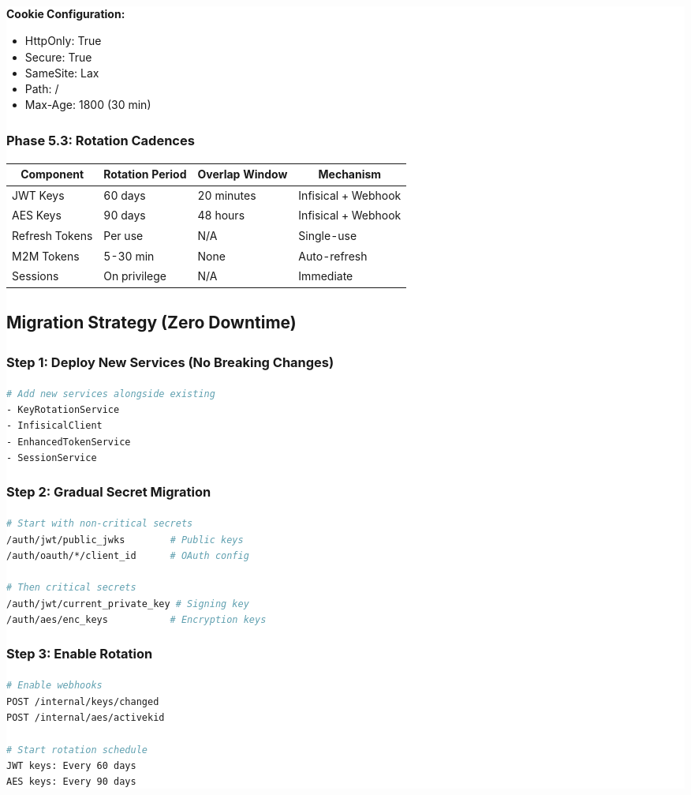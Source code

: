 ```python
```

**Cookie Configuration:**
- HttpOnly: True
- Secure: True
- SameSite: Lax
- Path: /
- Max-Age: 1800 (30 min)

### Phase 5.3: Rotation Cadences

| Component | Rotation Period | Overlap Window | Mechanism |
|-----------|----------------|----------------|-----------|
| JWT Keys | 60 days | 20 minutes | Infisical + Webhook |
| AES Keys | 90 days | 48 hours | Infisical + Webhook |
| Refresh Tokens | Per use | N/A | Single-use |
| M2M Tokens | 5-30 min | None | Auto-refresh |
| Sessions | On privilege | N/A | Immediate |

## Migration Strategy (Zero Downtime)

### Step 1: Deploy New Services (No Breaking Changes)
```bash
# Add new services alongside existing
- KeyRotationService
- InfisicalClient
- EnhancedTokenService
- SessionService
```

### Step 2: Gradual Secret Migration
```bash
# Start with non-critical secrets
/auth/jwt/public_jwks        # Public keys
/auth/oauth/*/client_id      # OAuth config

# Then critical secrets
/auth/jwt/current_private_key # Signing key
/auth/aes/enc_keys           # Encryption keys
```

### Step 3: Enable Rotation
```bash
# Enable webhooks
POST /internal/keys/changed
POST /internal/aes/activekid

# Start rotation schedule
JWT keys: Every 60 days
AES keys: Every 90 days
```
